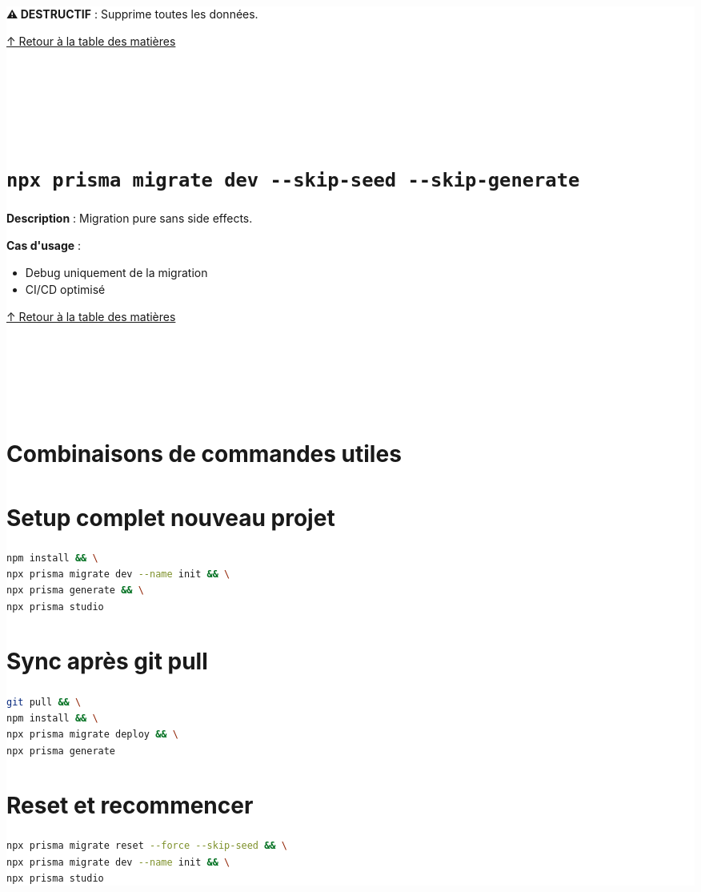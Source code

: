 **⚠️ DESTRUCTIF** : Supprime toutes les données.

[↑ Retour à la table des matières](#table-des-matieres)
<br/>
<br/>
<br/>
<br/>
<br/>
<br/>

# `npx prisma migrate dev --skip-seed --skip-generate`

**Description** : Migration pure sans side effects.

**Cas d'usage** :
- Debug uniquement de la migration
- CI/CD optimisé

[↑ Retour à la table des matières](#table-des-matieres)
<br/>
<br/>
<br/>
<br/>
<br/>
<br/>

# Combinaisons de commandes utiles

# Setup complet nouveau projet

```bash
npm install && \
npx prisma migrate dev --name init && \
npx prisma generate && \
npx prisma studio
```

# Sync après git pull

```bash
git pull && \
npm install && \
npx prisma migrate deploy && \
npx prisma generate
```

# Reset et recommencer

```bash
npx prisma migrate reset --force --skip-seed && \
npx prisma migrate dev --name init && \
npx prisma studio
```
